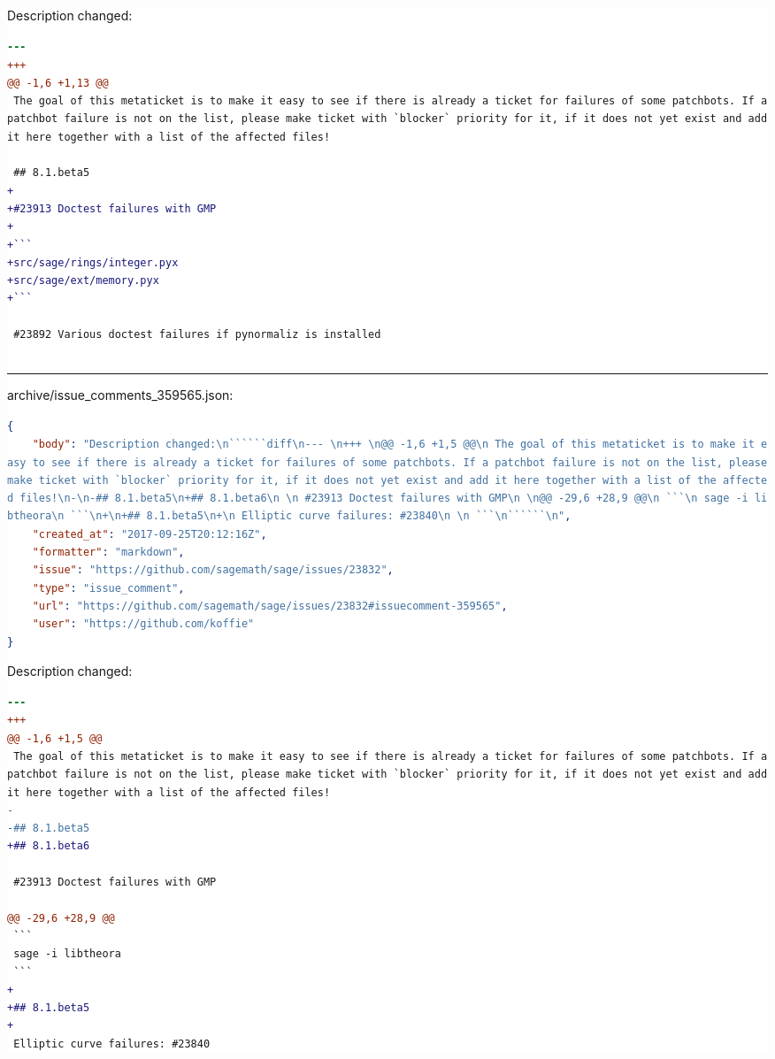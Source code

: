 Description changed:
``````diff
--- 
+++ 
@@ -1,6 +1,13 @@
 The goal of this metaticket is to make it easy to see if there is already a ticket for failures of some patchbots. If a patchbot failure is not on the list, please make ticket with `blocker` priority for it, if it does not yet exist and add it here together with a list of the affected files!
 
 ## 8.1.beta5
+
+#23913 Doctest failures with GMP
+
+```
+src/sage/rings/integer.pyx
+src/sage/ext/memory.pyx
+```
 
 #23892 Various doctest failures if pynormaliz is installed
 
``````




---

archive/issue_comments_359565.json:
```json
{
    "body": "Description changed:\n``````diff\n--- \n+++ \n@@ -1,6 +1,5 @@\n The goal of this metaticket is to make it easy to see if there is already a ticket for failures of some patchbots. If a patchbot failure is not on the list, please make ticket with `blocker` priority for it, if it does not yet exist and add it here together with a list of the affected files!\n-\n-## 8.1.beta5\n+## 8.1.beta6\n \n #23913 Doctest failures with GMP\n \n@@ -29,6 +28,9 @@\n ```\n sage -i libtheora\n ```\n+\n+## 8.1.beta5\n+\n Elliptic curve failures: #23840\n \n ```\n``````\n",
    "created_at": "2017-09-25T20:12:16Z",
    "formatter": "markdown",
    "issue": "https://github.com/sagemath/sage/issues/23832",
    "type": "issue_comment",
    "url": "https://github.com/sagemath/sage/issues/23832#issuecomment-359565",
    "user": "https://github.com/koffie"
}
```

Description changed:
``````diff
--- 
+++ 
@@ -1,6 +1,5 @@
 The goal of this metaticket is to make it easy to see if there is already a ticket for failures of some patchbots. If a patchbot failure is not on the list, please make ticket with `blocker` priority for it, if it does not yet exist and add it here together with a list of the affected files!
-
-## 8.1.beta5
+## 8.1.beta6
 
 #23913 Doctest failures with GMP
 
@@ -29,6 +28,9 @@
 ```
 sage -i libtheora
 ```
+
+## 8.1.beta5
+
 Elliptic curve failures: #23840
``````